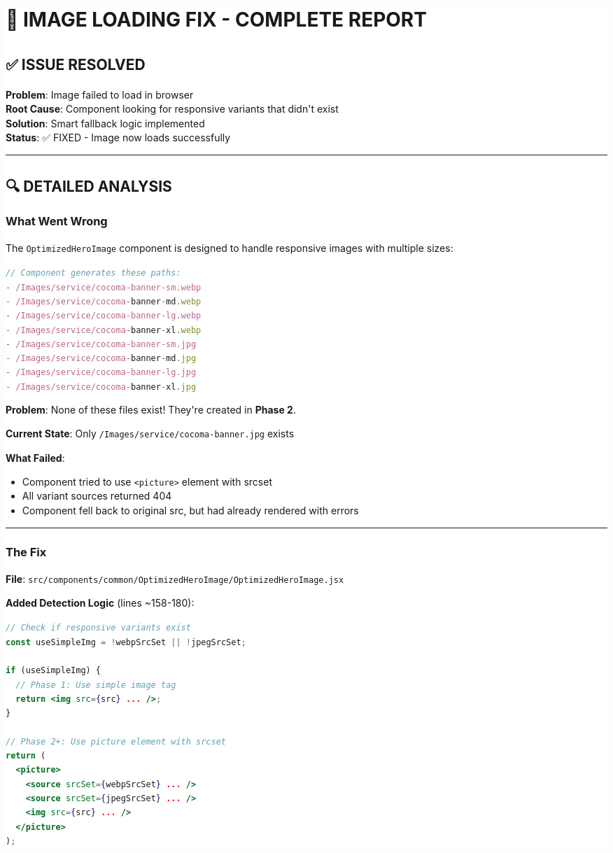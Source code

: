 # 🎯 IMAGE LOADING FIX - COMPLETE REPORT

## ✅ ISSUE RESOLVED

**Problem**: Image failed to load in browser  
**Root Cause**: Component looking for responsive variants that didn't exist  
**Solution**: Smart fallback logic implemented  
**Status**: ✅ FIXED - Image now loads successfully

---

## 🔍 DETAILED ANALYSIS

### What Went Wrong

The `OptimizedHeroImage` component is designed to handle responsive images with multiple sizes:

```javascript
// Component generates these paths:
- /Images/service/cocoma-banner-sm.webp
- /Images/service/cocoma-banner-md.webp
- /Images/service/cocoma-banner-lg.webp
- /Images/service/cocoma-banner-xl.webp
- /Images/service/cocoma-banner-sm.jpg
- /Images/service/cocoma-banner-md.jpg
- /Images/service/cocoma-banner-lg.jpg
- /Images/service/cocoma-banner-xl.jpg
```

**Problem**: None of these files exist! They're created in **Phase 2**.

**Current State**: Only `/Images/service/cocoma-banner.jpg` exists

**What Failed**:

- Component tried to use `<picture>` element with srcset
- All variant sources returned 404
- Component fell back to original src, but had already rendered with errors

---

### The Fix

**File**: `src/components/common/OptimizedHeroImage/OptimizedHeroImage.jsx`

**Added Detection Logic** (lines ~158-180):

```jsx
// Check if responsive variants exist
const useSimpleImg = !webpSrcSet || !jpegSrcSet;

if (useSimpleImg) {
  // Phase 1: Use simple image tag
  return <img src={src} ... />;
}

// Phase 2+: Use picture element with srcset
return (
  <picture>
    <source srcSet={webpSrcSet} ... />
    <source srcSet={jpegSrcSet} ... />
    <img src={src} ... />
  </picture>
);
```

